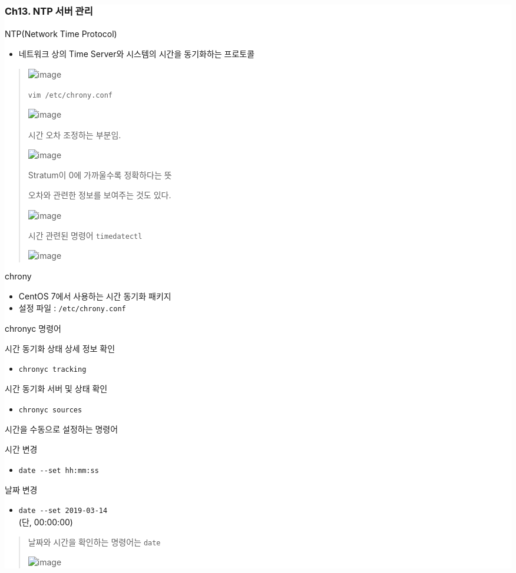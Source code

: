 
### Ch13. NTP 서버 관리

NTP(Network Time Protocol)

- 네트워크 상의 Time Server와 시스템의 시간을 동기화하는 프로토콜

> ![image](https://user-images.githubusercontent.com/78403443/183010068-c7f70e98-9da1-4cd9-af0f-4d0c832e543b.png)
>
> `vim /etc/chrony.conf`
>
> ![image](https://user-images.githubusercontent.com/78403443/183010210-d7680f81-f766-480d-b4d4-7d9c94150ed8.png)
>
> 시간 오차 조정하는 부분임.
>
> ![image](https://user-images.githubusercontent.com/78403443/183010769-3b9595d8-d154-4cab-873d-26fc9de8984b.png)
>
> Stratum이 0에 가까울수록 정확하다는 뜻
>
> 오차와 관련한 정보를 보여주는 것도 있다.
>
> ![image](https://user-images.githubusercontent.com/78403443/183010893-35b8c2ad-2767-44cf-9937-d3635bc474e3.png)
>
> 시간 관련된 명령어 `timedatectl`
>
> ![image](https://user-images.githubusercontent.com/78403443/183011469-0eec5061-c889-4a32-b9e8-cffe45d25bcc.png)

chrony

- CentOS 7에서 사용하는 시간 동기화 패키지
- 설정 파일 : `/etc/chrony.conf`

chronyc 명령어

시간 동기화 상태 상세 정보 확인

- `chronyc tracking`

시간 동기화 서버 및 상태 확인

- `chronyc sources`

시간을 수동으로 설정하는 명령어

시간 변경

- `date --set hh:mm:ss`

날짜 변경

- `date --set 2019-03-14`<br>(단, 00:00:00)

> 날짜와 시간을 확인하는 명령어는 `date`
>
> ![image](https://user-images.githubusercontent.com/78403443/183012185-a784a3da-0ea6-4a4f-996b-d15971f6207a.png)
